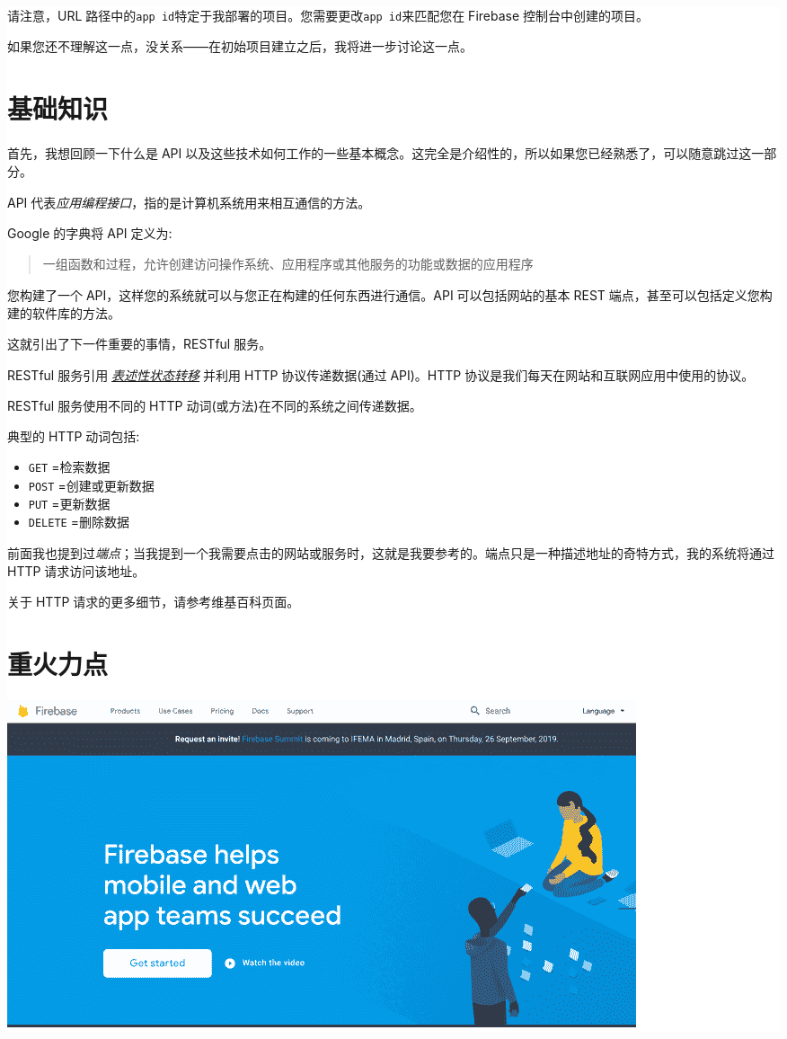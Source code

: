 请注意，URL 路径中的`app id`特定于我部署的项目。您需要更改`app id`来匹配您在 Firebase 控制台中创建的项目。

如果您还不理解这一点，没关系——在初始项目建立之后，我将进一步讨论这一点。

# 基础知识

首先，我想回顾一下什么是 API 以及这些技术如何工作的一些基本概念。这完全是介绍性的，所以如果您已经熟悉了，可以随意跳过这一部分。

API 代表*应用编程接口*，指的是计算机系统用来相互通信的方法。

Google 的字典将 API 定义为:

> 一组函数和过程，允许创建访问操作系统、应用程序或其他服务的功能或数据的应用程序

您构建了一个 API，这样您的系统就可以与您正在构建的任何东西进行通信。API 可以包括网站的基本 REST 端点，甚至可以包括定义您构建的软件库的方法。

这就引出了下一件重要的事情，RESTful 服务。

RESTful 服务引用 [*表述性状态转移*](https://en.wikipedia.org/wiki/Representational_state_transfer) 并利用 HTTP 协议传递数据(通过 API)。HTTP 协议是我们每天在网站和互联网应用中使用的协议。

RESTful 服务使用不同的 HTTP 动词(或方法)在不同的系统之间传递数据。

典型的 HTTP 动词包括:

*   `GET` =检索数据
*   `POST` =创建或更新数据
*   `PUT` =更新数据
*   `DELETE` =删除数据

前面我也提到过*端点*；当我提到一个我需要点击的网站或服务时，这就是我要参考的。端点只是一种描述地址的奇特方式，我的系统将通过 HTTP 请求访问该地址。

关于 HTTP 请求的更多细节，请参考维基百科页面。

# 重火力点

![](img/44a353f0d8d472ea5aad9827c0e6ca2b.png)
